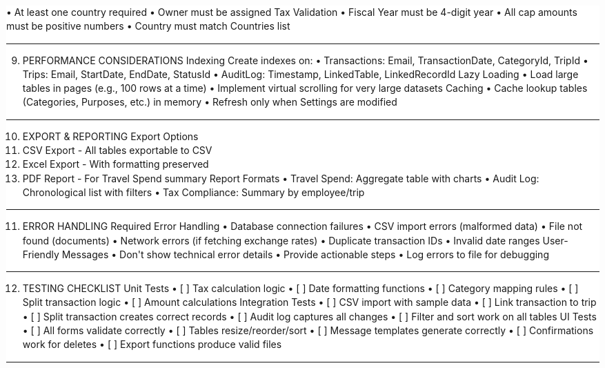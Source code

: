 •	At least one country required
•	Owner must be assigned
Tax Validation
•	Fiscal Year must be 4-digit year
•	All cap amounts must be positive numbers
•	Country must match Countries list
________________________________________
9. PERFORMANCE CONSIDERATIONS
Indexing
Create indexes on:
•	Transactions: Email, TransactionDate, CategoryId, TripId
•	Trips: Email, StartDate, EndDate, StatusId
•	AuditLog: Timestamp, LinkedTable, LinkedRecordId
Lazy Loading
•	Load large tables in pages (e.g., 100 rows at a time)
•	Implement virtual scrolling for very large datasets
Caching
•	Cache lookup tables (Categories, Purposes, etc.) in memory
•	Refresh only when Settings are modified
________________________________________
10. EXPORT & REPORTING
Export Options
1.	CSV Export - All tables exportable to CSV
2.	Excel Export - With formatting preserved
3.	PDF Report - For Travel Spend summary
Report Formats
•	Travel Spend: Aggregate table with charts
•	Audit Log: Chronological list with filters
•	Tax Compliance: Summary by employee/trip
________________________________________
11. ERROR HANDLING
Required Error Handling
•	Database connection failures
•	CSV import errors (malformed data)
•	File not found (documents)
•	Network errors (if fetching exchange rates)
•	Duplicate transaction IDs
•	Invalid date ranges
User-Friendly Messages
•	Don't show technical error details
•	Provide actionable steps
•	Log errors to file for debugging
________________________________________
12. TESTING CHECKLIST
Unit Tests
•	[ ] Tax calculation logic
•	[ ] Date formatting functions
•	[ ] Category mapping rules
•	[ ] Split transaction logic
•	[ ] Amount calculations
Integration Tests
•	[ ] CSV import with sample data
•	[ ] Link transaction to trip
•	[ ] Split transaction creates correct records
•	[ ] Audit log captures all changes
•	[ ] Filter and sort work on all tables
UI Tests
•	[ ] All forms validate correctly
•	[ ] Tables resize/reorder/sort
•	[ ] Message templates generate correctly
•	[ ] Confirmations work for deletes
•	[ ] Export functions produce valid files
________________________________________
